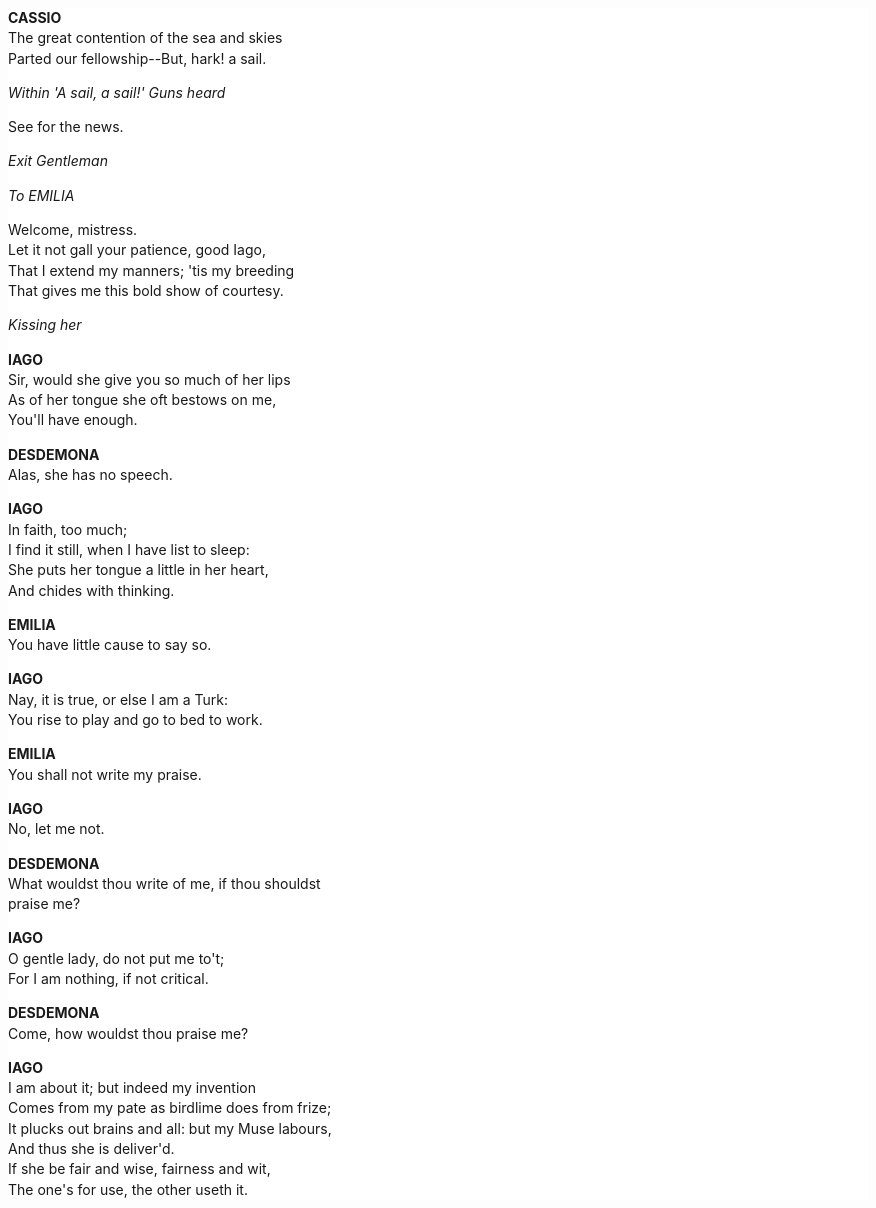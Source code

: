 **CASSIO**  
The great contention of the sea and skies  
Parted our fellowship--But, hark! a sail.

*Within 'A sail, a sail!' Guns heard*

See for the news.

*Exit Gentleman*

*To EMILIA*

Welcome, mistress.  
Let it not gall your patience, good Iago,  
That I extend my manners; 'tis my breeding  
That gives me this bold show of courtesy.

*Kissing her*

**IAGO**  
Sir, would she give you so much of her lips  
As of her tongue she oft bestows on me,  
You'll have enough.

**DESDEMONA**  
Alas, she has no speech.

**IAGO**  
In faith, too much;  
I find it still, when I have list to sleep:  
She puts her tongue a little in her heart,  
And chides with thinking.

**EMILIA**  
You have little cause to say so.

**IAGO**  
Nay, it is true, or else I am a Turk:  
You rise to play and go to bed to work.

**EMILIA**  
You shall not write my praise.

**IAGO**  
No, let me not.

**DESDEMONA**  
What wouldst thou write of me, if thou shouldst  
praise me?

**IAGO**  
O gentle lady, do not put me to't;  
For I am nothing, if not critical.

**DESDEMONA**  
Come, how wouldst thou praise me?

**IAGO**  
I am about it; but indeed my invention  
Comes from my pate as birdlime does from frize;  
It plucks out brains and all: but my Muse labours,  
And thus she is deliver'd.  
If she be fair and wise, fairness and wit,  
The one's for use, the other useth it.
